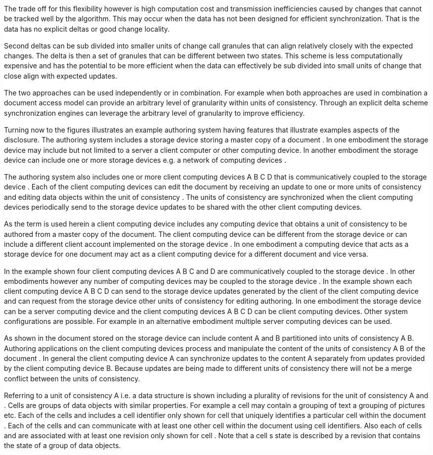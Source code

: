 The trade off for this flexibility however is high computation cost and transmission inefficiencies caused by changes that cannot be tracked well by the algorithm. This may occur when the data has not been designed for efficient synchronization. That is the data has no explicit deltas or good change locality.

Second deltas can be sub divided into smaller units of change call granules that can align relatively closely with the expected changes. The delta is then a set of granules that can be different between two states. This scheme is less computationally expensive and has the potential to be more efficient when the data can effectively be sub divided into small units of change that close align with expected updates.

The two approaches can be used independently or in combination. For example when both approaches are used in combination a document access model can provide an arbitrary level of granularity within units of consistency. Through an explicit delta scheme synchronization engines can leverage the arbitrary level of granularity to improve efficiency.

Turning now to the figures illustrates an example authoring system having features that illustrate examples aspects of the disclosure. The authoring system includes a storage device storing a master copy of a document . In one embodiment the storage device may include but not limited to a server a client computer or other computing device. In another embodiment the storage device can include one or more storage devices e.g. a network of computing devices .

The authoring system also includes one or more client computing devices A B C D that is communicatively coupled to the storage device . Each of the client computing devices can edit the document by receiving an update to one or more units of consistency and editing data objects within the unit of consistency . The units of consistency are synchronized when the client computing devices periodically send to the storage device updates to be shared with the other client computing devices.

As the term is used herein a client computing device includes any computing device that obtains a unit of consistency to be authored from a master copy of the document. The client computing device can be different from the storage device or can include a different client account implemented on the storage device . In one embodiment a computing device that acts as a storage device for one document may act as a client computing device for a different document and vice versa.

In the example shown four client computing devices A B C and D are communicatively coupled to the storage device . In other embodiments however any number of computing devices may be coupled to the storage device . In the example shown each client computing device A B C D can send to the storage device updates generated by the client of the client computing device and can request from the storage device other units of consistency for editing authoring. In one embodiment the storage device can be a server computing device and the client computing devices A B C D can be client computing devices. Other system configurations are possible. For example in an alternative embodiment multiple server computing devices can be used.

As shown in the document stored on the storage device can include content A and B partitioned into units of consistency A B. Authoring applications on the client computing devices process and manipulate the content of the units of consistency A B of the document . In general the client computing device A can synchronize updates to the content A separately from updates provided by the client computing device B. Because updates are being made to different units of consistency there will not be a merge conflict between the units of consistency.

Referring to a unit of consistency A i.e. a data structure is shown including a plurality of revisions for the unit of consistency A and . Cells are groups of data objects with similar properties. For example a cell may contain a grouping of text a grouping of pictures etc. Each of the cells and includes a cell identifier only shown for cell that uniquely identifies a particular cell within the document . Each of the cells and can communicate with at least one other cell within the document using cell identifiers. Also each of cells and are associated with at least one revision only shown for cell . Note that a cell s state is described by a revision that contains the state of a group of data objects.
